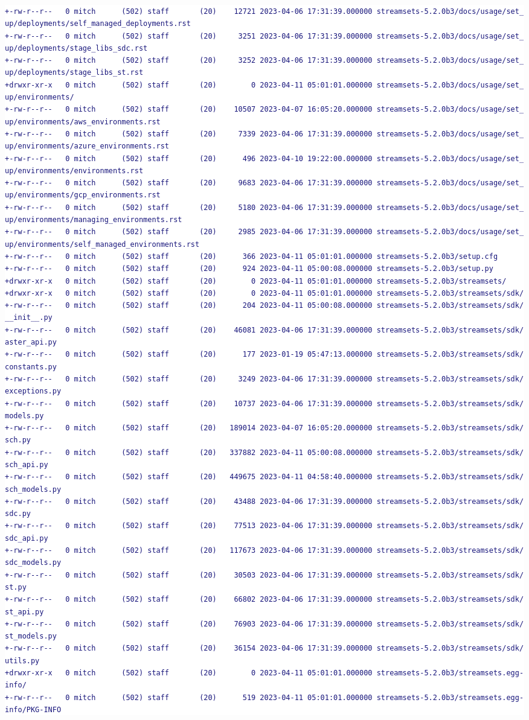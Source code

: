 ```diff
+-rw-r--r--   0 mitch      (502) staff       (20)    12721 2023-04-06 17:31:39.000000 streamsets-5.2.0b3/docs/usage/set_up/deployments/self_managed_deployments.rst
+-rw-r--r--   0 mitch      (502) staff       (20)     3251 2023-04-06 17:31:39.000000 streamsets-5.2.0b3/docs/usage/set_up/deployments/stage_libs_sdc.rst
+-rw-r--r--   0 mitch      (502) staff       (20)     3252 2023-04-06 17:31:39.000000 streamsets-5.2.0b3/docs/usage/set_up/deployments/stage_libs_st.rst
+drwxr-xr-x   0 mitch      (502) staff       (20)        0 2023-04-11 05:01:01.000000 streamsets-5.2.0b3/docs/usage/set_up/environments/
+-rw-r--r--   0 mitch      (502) staff       (20)    10507 2023-04-07 16:05:20.000000 streamsets-5.2.0b3/docs/usage/set_up/environments/aws_environments.rst
+-rw-r--r--   0 mitch      (502) staff       (20)     7339 2023-04-06 17:31:39.000000 streamsets-5.2.0b3/docs/usage/set_up/environments/azure_environments.rst
+-rw-r--r--   0 mitch      (502) staff       (20)      496 2023-04-10 19:22:00.000000 streamsets-5.2.0b3/docs/usage/set_up/environments/environments.rst
+-rw-r--r--   0 mitch      (502) staff       (20)     9683 2023-04-06 17:31:39.000000 streamsets-5.2.0b3/docs/usage/set_up/environments/gcp_environments.rst
+-rw-r--r--   0 mitch      (502) staff       (20)     5180 2023-04-06 17:31:39.000000 streamsets-5.2.0b3/docs/usage/set_up/environments/managing_environments.rst
+-rw-r--r--   0 mitch      (502) staff       (20)     2985 2023-04-06 17:31:39.000000 streamsets-5.2.0b3/docs/usage/set_up/environments/self_managed_environments.rst
+-rw-r--r--   0 mitch      (502) staff       (20)      366 2023-04-11 05:01:01.000000 streamsets-5.2.0b3/setup.cfg
+-rw-r--r--   0 mitch      (502) staff       (20)      924 2023-04-11 05:00:08.000000 streamsets-5.2.0b3/setup.py
+drwxr-xr-x   0 mitch      (502) staff       (20)        0 2023-04-11 05:01:01.000000 streamsets-5.2.0b3/streamsets/
+drwxr-xr-x   0 mitch      (502) staff       (20)        0 2023-04-11 05:01:01.000000 streamsets-5.2.0b3/streamsets/sdk/
+-rw-r--r--   0 mitch      (502) staff       (20)      204 2023-04-11 05:00:08.000000 streamsets-5.2.0b3/streamsets/sdk/__init__.py
+-rw-r--r--   0 mitch      (502) staff       (20)    46081 2023-04-06 17:31:39.000000 streamsets-5.2.0b3/streamsets/sdk/aster_api.py
+-rw-r--r--   0 mitch      (502) staff       (20)      177 2023-01-19 05:47:13.000000 streamsets-5.2.0b3/streamsets/sdk/constants.py
+-rw-r--r--   0 mitch      (502) staff       (20)     3249 2023-04-06 17:31:39.000000 streamsets-5.2.0b3/streamsets/sdk/exceptions.py
+-rw-r--r--   0 mitch      (502) staff       (20)    10737 2023-04-06 17:31:39.000000 streamsets-5.2.0b3/streamsets/sdk/models.py
+-rw-r--r--   0 mitch      (502) staff       (20)   189014 2023-04-07 16:05:20.000000 streamsets-5.2.0b3/streamsets/sdk/sch.py
+-rw-r--r--   0 mitch      (502) staff       (20)   337882 2023-04-11 05:00:08.000000 streamsets-5.2.0b3/streamsets/sdk/sch_api.py
+-rw-r--r--   0 mitch      (502) staff       (20)   449675 2023-04-11 04:58:40.000000 streamsets-5.2.0b3/streamsets/sdk/sch_models.py
+-rw-r--r--   0 mitch      (502) staff       (20)    43488 2023-04-06 17:31:39.000000 streamsets-5.2.0b3/streamsets/sdk/sdc.py
+-rw-r--r--   0 mitch      (502) staff       (20)    77513 2023-04-06 17:31:39.000000 streamsets-5.2.0b3/streamsets/sdk/sdc_api.py
+-rw-r--r--   0 mitch      (502) staff       (20)   117673 2023-04-06 17:31:39.000000 streamsets-5.2.0b3/streamsets/sdk/sdc_models.py
+-rw-r--r--   0 mitch      (502) staff       (20)    30503 2023-04-06 17:31:39.000000 streamsets-5.2.0b3/streamsets/sdk/st.py
+-rw-r--r--   0 mitch      (502) staff       (20)    66802 2023-04-06 17:31:39.000000 streamsets-5.2.0b3/streamsets/sdk/st_api.py
+-rw-r--r--   0 mitch      (502) staff       (20)    76903 2023-04-06 17:31:39.000000 streamsets-5.2.0b3/streamsets/sdk/st_models.py
+-rw-r--r--   0 mitch      (502) staff       (20)    36154 2023-04-06 17:31:39.000000 streamsets-5.2.0b3/streamsets/sdk/utils.py
+drwxr-xr-x   0 mitch      (502) staff       (20)        0 2023-04-11 05:01:01.000000 streamsets-5.2.0b3/streamsets.egg-info/
+-rw-r--r--   0 mitch      (502) staff       (20)      519 2023-04-11 05:01:01.000000 streamsets-5.2.0b3/streamsets.egg-info/PKG-INFO
```